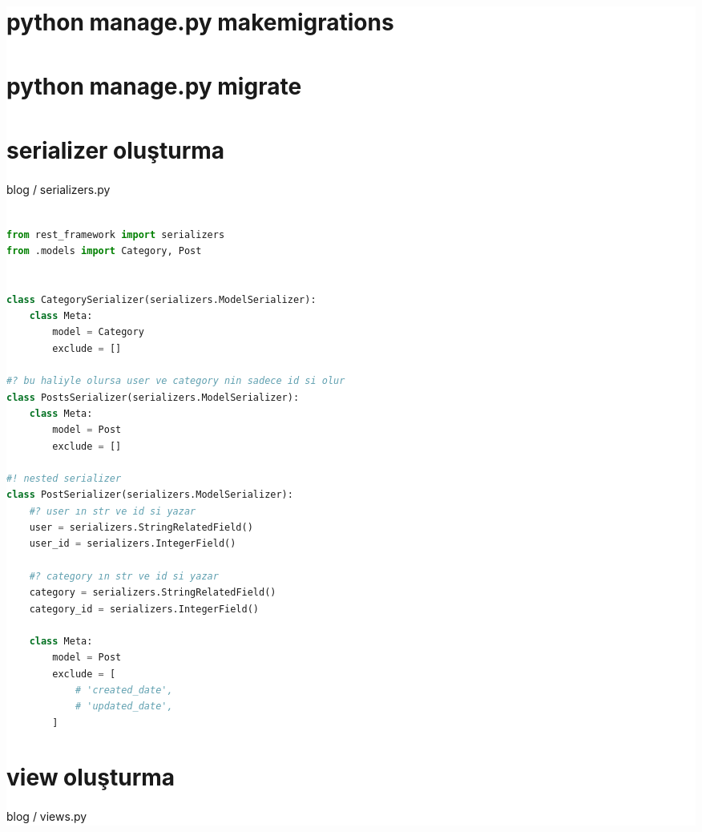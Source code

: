 # python manage.py makemigrations

# python manage.py migrate

# serializer oluşturma

blog / serializers.py

```py

from rest_framework import serializers
from .models import Category, Post


class CategorySerializer(serializers.ModelSerializer):
    class Meta:
        model = Category
        exclude = []

#? bu haliyle olursa user ve category nin sadece id si olur
class PostsSerializer(serializers.ModelSerializer):
    class Meta:
        model = Post
        exclude = []

#! nested serializer
class PostSerializer(serializers.ModelSerializer):
    #? user ın str ve id si yazar
    user = serializers.StringRelatedField()
    user_id = serializers.IntegerField()

    #? category ın str ve id si yazar
    category = serializers.StringRelatedField()
    category_id = serializers.IntegerField()

    class Meta:
        model = Post
        exclude = [
            # 'created_date',
            # 'updated_date',
        ]

```

# view oluşturma

blog / views.py
